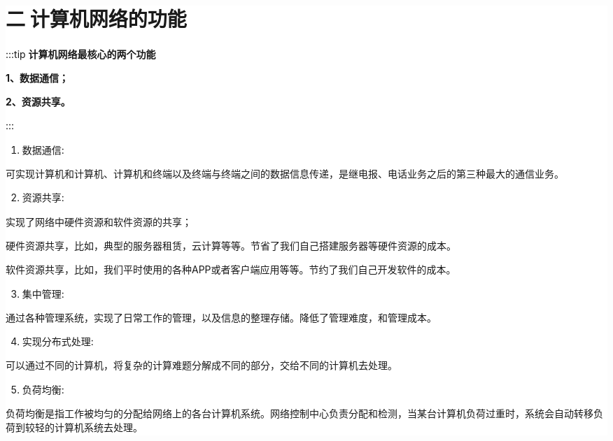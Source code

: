


# **二  计算机网络的功能**

:::tip  **计算机网络最核心的两个功能**

**1、数据通信；**

**2、资源共享。**

:::

1. 数据通信:

可实现计算机和计算机、计算机和终端以及终端与终端之间的数据信息传递，是继电报、电话业务之后的第三种最大的通信业务。

2. 资源共享: 

实现了网络中硬件资源和软件资源的共享；

硬件资源共享，比如，典型的服务器租赁，云计算等等。节省了我们自己搭建服务器等硬件资源的成本。

软件资源共享，比如，我们平时使用的各种APP或者客户端应用等等。节约了我们自己开发软件的成本。

3. 集中管理: 

通过各种管理系统，实现了日常工作的管理，以及信息的整理存储。降低了管理难度，和管理成本。

4. 实现分布式处理: 

可以通过不同的计算机，将复杂的计算难题分解成不同的部分，交给不同的计算机去处理。

5. 负荷均衡: 

负荷均衡是指工作被均匀的分配给网络上的各台计算机系统。网络控制中心负责分配和检测，当某台计算机负荷过重时，系统会自动转移负荷到较轻的计算机系统去处理。